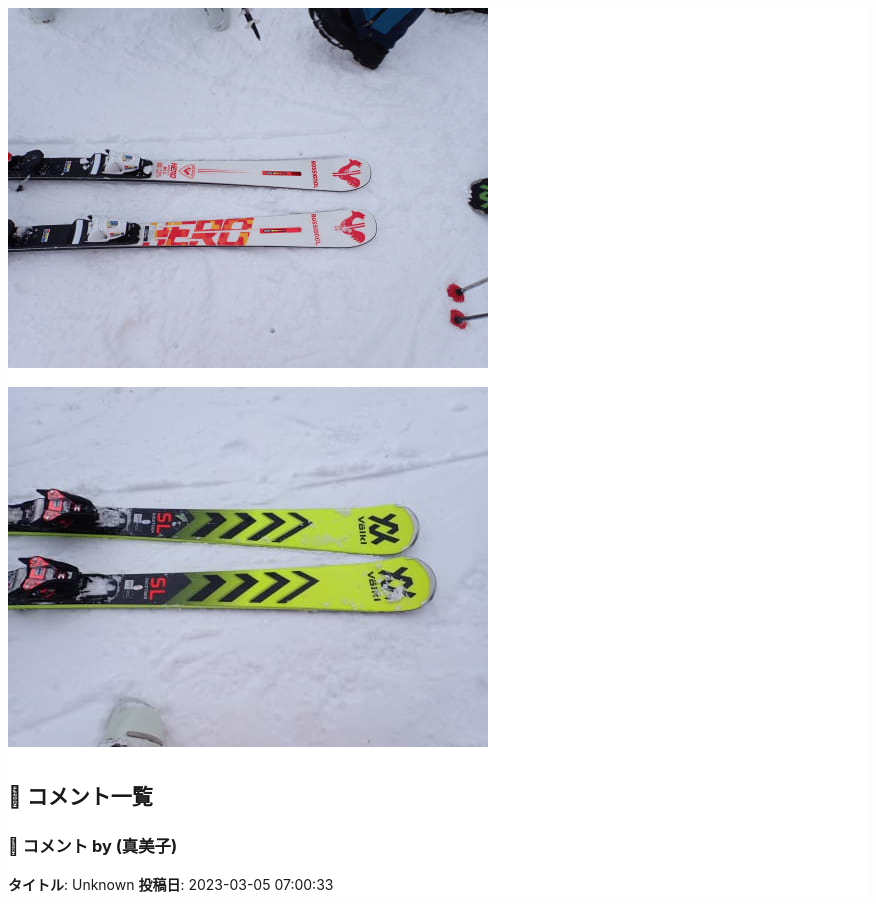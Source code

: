 ![2391ed3a9c291366d1e612c756523b52.jpg](images/2391ed3a9c291366d1e612c756523b52.jpg)









![a4b3b251964730e05f61e9ebb6ce720d.jpg](images/a4b3b251964730e05f61e9ebb6ce720d.jpg)

## 💬 コメント一覧

### 💬 コメント by (真美子)
**タイトル**: Unknown
**投稿日**: 2023-03-05 07:00:33
